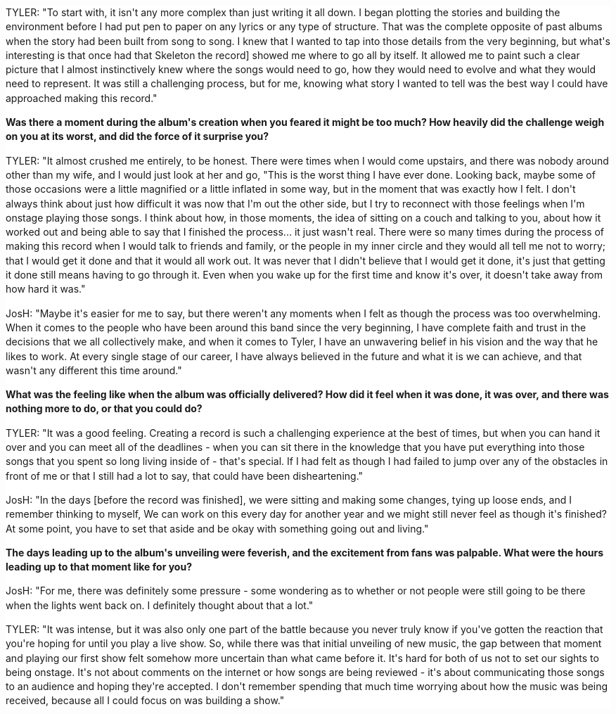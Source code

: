 TYLER: "To start with, it isn't any more complex than just writing it all down. I began plotting the stories and building the environment before I had put pen to paper on any lyrics or any type of structure. That was the complete opposite of past albums when the story had been built from song to song. I knew that I wanted to tap into those details from the very beginning, but what's interesting is that once had that Skeleton the record] showed me where to go all by itself. It allowed me to paint such a clear picture that I almost instinctively knew where the songs would need to go, how they would need to evolve and what they would need to represent. It was still a challenging process, but for me, knowing what story I wanted to tell was the best way I could have approached making this record."

**Was there a moment during the album's creation when you feared it might be too much? How heavily did the challenge weigh on you at its worst, and did the force of it surprise you?**

TYLER: "It almost crushed me entirely, to be honest. There were times when I would come upstairs, and there was nobody around other than my wife, and I would just look at her and go, "This is the worst thing I have ever done. Looking back, maybe some of those occasions were a little magnified or a little inflated in some way, but in the moment that was exactly how I felt. I don't always think about just how difficult it was now that I'm out the other side, but I try to reconnect with those feelings when I'm onstage playing those songs. I think about how, in those moments, the idea of sitting on a couch and talking to you, about how it worked out and being able to say that I finished the process... it just wasn't real. There were so many times during the process of making this record when I would talk to friends and family, or the people in my inner circle and they would all tell me not to worry; that I would get it done and that it would all work out. It was never that I didn't believe that I would get it done, it's just that getting it done still means having to go through it. Even when you wake up for the first time and know it's over, it doesn't take away from how hard it was."

JosH: "Maybe it's easier for me to say, but there weren't any moments when I felt as though the process was too overwhelming. When it comes to the people who have been around this band since the very beginning, I have complete faith and trust in the decisions that we all collectively make, and when it comes to Tyler, I have an unwavering belief in his vision and the way that he likes to work. At every single stage of our career, I have always believed in the future and what it is we can achieve, and that wasn't any different this time around."

**What was the feeling like when the album was officially delivered? How did it feel when it was done, it was over, and there was nothing more to do, or that you could do?**

TYLER: "It was a good feeling. Creating a record is such a challenging experience at the best of times, but when you can hand it over and you can meet all of the deadlines - when you can sit there in the knowledge that you have put everything into those songs that you spent so long living inside of - that's special. If I had felt as though I had failed to jump over any of the obstacles in front of me or that I still had a lot to say, that could have been disheartening."

JosH: "In the days [before the record was finished], we were sitting and making some changes, tying up loose ends, and I remember thinking to myself, We can work on this every day for another year and we might still never feel as though it's finished? At some point, you have to set that aside and be okay with something going out and living."

**The days leading up to the album's unveiling were feverish, and the excitement from fans was palpable. What were the hours leading up to that moment like for you?**

JosH: "For me, there was definitely some pressure - some wondering as to whether or not people were still going to be there when the lights went back on. I definitely thought about that a lot."

TYLER: "It was intense, but it was also only one part of the battle because you never truly know if you've gotten the reaction that you're hoping for until you play a live show. So, while there was that initial unveiling of new music, the gap between that moment and playing our first show felt somehow more uncertain than what came before it. It's hard for both of us not to set our sights to being onstage. It's not about comments on the internet or how songs are being reviewed - it's about communicating those songs to an audience and hoping they're accepted. I don't remember spending that much time worrying about how the music was being received, because all I could focus on was building a show."
